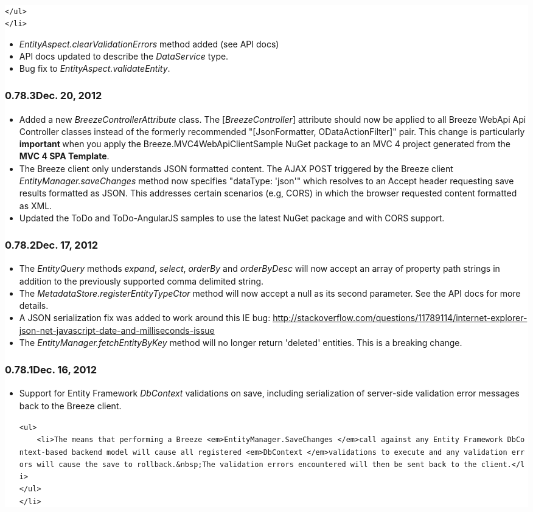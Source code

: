 	</ul>
	</li>
</ul>

<ul>
	<li><em>EntityAspect.clearValidationErrors </em>method added (see API docs)</li>
	<li>API docs updated to describe the <em>DataService </em>type.</li>
	<li>Bug fix to<em> EntityAspect.validateEntity</em>.</li>
</ul>

<h3>0.78.3<span class="doc-date">Dec. 20, 2012</span></h3>

<ul>
	<li>Added a new <em>BreezeControllerAttribute </em>class. The [<em>BreezeController</em>] attribute should now be applied to all Breeze WebApi Api Controller classes instead of the formerly recommended &quot;[JsonFormatter, ODataActionFilter]&quot; pair. This change is particularly <strong>important </strong>when you apply the Breeze.MVC4WebApiClientSample NuGet package to an MVC 4 project generated from the <strong>MVC 4 SPA Template</strong>.</li>
	<li>The Breeze client only understands JSON formatted content. The AJAX POST triggered by the Breeze client <em>EntityManager.saveChanges</em> method now specifies &quot;dataType: &#39;json&#39;&quot; which resolves to an Accept header requesting save results formatted as JSON. This addresses certain scenarios (e.g, CORS) in which the browser requested content formatted as XML.</li>
	<li>Updated&nbsp;the ToDo and ToDo-AngularJS samples to use the latest NuGet package and with CORS support.</li>
</ul>

<h3>0.78.2<span class="doc-date">Dec. 17, 2012</span></h3>

<ul>
	<li>The <em>EntityQuery </em>methods <em>expand</em>, <em>select</em>, <em>orderBy </em>and <em>orderByDesc&nbsp;</em>will&nbsp;now accept an array of property path strings in addition to the previously supported comma delimited string.</li>
	<li>The <em>MetadataStore.registerEntityTypeCtor </em>method will now accept a null as its second parameter. See the API docs for more details.</li>
	<li>A JSON serialization fix was added to work around this IE bug: <a href="http://stackoverflow.com/questions/11789114/internet-explorer-json-net-javascript-date-and-milliseconds-issue">http://stackoverflow.com/questions/11789114/internet-explorer-json-net-javascript-date-and-milliseconds-issue</a></li>
	<li>The<em> EntityManager.fetchEntityByKey </em>method will no longer return &#39;deleted&#39; entities.&nbsp;This is a breaking change.</li>
</ul>

<h3>0.78.1<span class="doc-date">Dec. 16, 2012</span></h3>

<ul>
	<li>Support for Entity Framework <em>DbContext </em>validations on save, including serialization of server-side validation error messages back to the Breeze client.

	<ul>
		<li>The means that performing a Breeze <em>EntityManager.SaveChanges </em>call against any Entity Framework DbContext-based backend model will cause all registered <em>DbContext </em>validations to execute and any validation errors will cause the save to rollback.&nbsp;The validation errors encountered will then be sent back to the client.</li>
	</ul>
	</li>
</ul>
